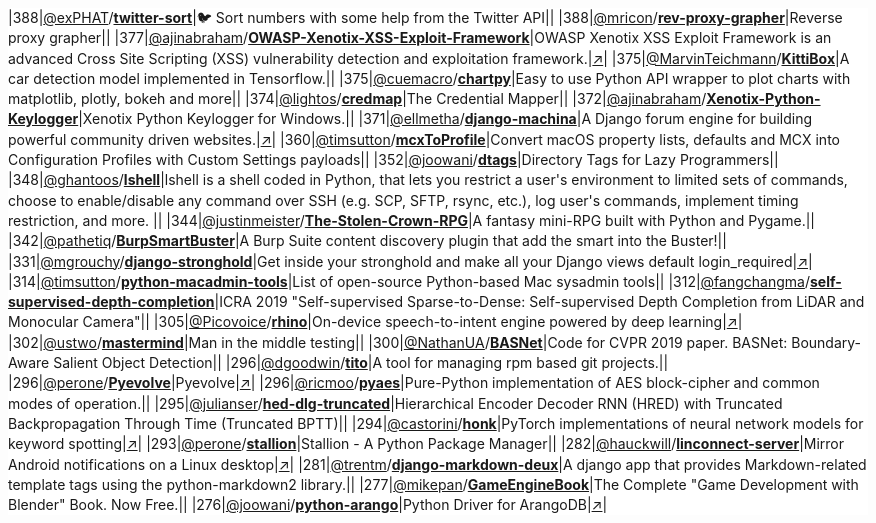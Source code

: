 |388|[@exPHAT](https://github.com/exPHAT)/[**twitter-sort**](https://github.com/exPHAT/twitter-sort)|🐦 Sort numbers with some help from the Twitter API||
|388|[@mricon](https://github.com/mricon)/[**rev-proxy-grapher**](https://github.com/mricon/rev-proxy-grapher)|Reverse proxy grapher||
|377|[@ajinabraham](https://github.com/ajinabraham)/[**OWASP-Xenotix-XSS-Exploit-Framework**](https://github.com/ajinabraham/OWASP-Xenotix-XSS-Exploit-Framework)|OWASP Xenotix XSS Exploit Framework is an advanced Cross Site Scripting (XSS) vulnerability detection and exploitation framework.|[:arrow_upper_right:](https://www.owasp.org/index.php/OWASP_Xenotix_XSS_Exploit_Framework)|
|375|[@MarvinTeichmann](https://github.com/MarvinTeichmann)/[**KittiBox**](https://github.com/MarvinTeichmann/KittiBox)|A car detection model implemented in Tensorflow.||
|375|[@cuemacro](https://github.com/cuemacro)/[**chartpy**](https://github.com/cuemacro/chartpy)|Easy to use Python API wrapper to plot charts with matplotlib, plotly, bokeh and more||
|374|[@lightos](https://github.com/lightos)/[**credmap**](https://github.com/lightos/credmap)|The Credential Mapper||
|372|[@ajinabraham](https://github.com/ajinabraham)/[**Xenotix-Python-Keylogger**](https://github.com/ajinabraham/Xenotix-Python-Keylogger)|Xenotix Python Keylogger for Windows.||
|371|[@ellmetha](https://github.com/ellmetha)/[**django-machina**](https://github.com/ellmetha/django-machina)|A Django forum engine for building powerful community driven websites.|[:arrow_upper_right:](https://django-machina.readthedocs.org)|
|360|[@timsutton](https://github.com/timsutton)/[**mcxToProfile**](https://github.com/timsutton/mcxToProfile)|Convert macOS property lists, defaults and MCX into Configuration Profiles with Custom Settings payloads||
|352|[@joowani](https://github.com/joowani)/[**dtags**](https://github.com/joowani/dtags)|Directory Tags for Lazy Programmers||
|348|[@ghantoos](https://github.com/ghantoos)/[**lshell**](https://github.com/ghantoos/lshell)|lshell is a shell coded in Python, that lets you restrict a user's environment to limited sets of commands, choose to enable/disable any command over SSH (e.g. SCP, SFTP, rsync, etc.), log user's commands, implement timing restriction, and more. ||
|344|[@justinmeister](https://github.com/justinmeister)/[**The-Stolen-Crown-RPG**](https://github.com/justinmeister/The-Stolen-Crown-RPG)|A fantasy mini-RPG built with Python and Pygame.||
|342|[@pathetiq](https://github.com/pathetiq)/[**BurpSmartBuster**](https://github.com/pathetiq/BurpSmartBuster)|A Burp Suite content discovery plugin that add the smart into the Buster!||
|331|[@mgrouchy](https://github.com/mgrouchy)/[**django-stronghold**](https://github.com/mgrouchy/django-stronghold)|Get inside your stronghold and make all your Django views default login_required|[:arrow_upper_right:](http://mikegrouchy.com/django-stronghold )|
|314|[@timsutton](https://github.com/timsutton)/[**python-macadmin-tools**](https://github.com/timsutton/python-macadmin-tools)|List of open-source Python-based Mac sysadmin tools||
|312|[@fangchangma](https://github.com/fangchangma)/[**self-supervised-depth-completion**](https://github.com/fangchangma/self-supervised-depth-completion)|ICRA 2019 "Self-supervised Sparse-to-Dense:  Self-supervised Depth Completion from LiDAR and Monocular Camera"||
|305|[@Picovoice](https://github.com/Picovoice)/[**rhino**](https://github.com/Picovoice/rhino)|On-device speech-to-intent engine powered by deep learning|[:arrow_upper_right:](https://picovoice.ai/)|
|302|[@ustwo](https://github.com/ustwo)/[**mastermind**](https://github.com/ustwo/mastermind)|Man in the middle testing||
|300|[@NathanUA](https://github.com/NathanUA)/[**BASNet**](https://github.com/NathanUA/BASNet)|Code for CVPR 2019 paper. BASNet: Boundary-Aware Salient Object Detection||
|296|[@dgoodwin](https://github.com/dgoodwin)/[**tito**](https://github.com/dgoodwin/tito)|A tool for managing rpm based git projects.||
|296|[@perone](https://github.com/perone)/[**Pyevolve**](https://github.com/perone/Pyevolve)|Pyevolve|[:arrow_upper_right:](http://pyevolve.sourceforge.net/wordpress/)|
|296|[@ricmoo](https://github.com/ricmoo)/[**pyaes**](https://github.com/ricmoo/pyaes)|Pure-Python implementation of AES block-cipher and common modes of operation.||
|295|[@julianser](https://github.com/julianser)/[**hed-dlg-truncated**](https://github.com/julianser/hed-dlg-truncated)|Hierarchical Encoder Decoder RNN (HRED) with Truncated Backpropagation Through Time (Truncated BPTT)||
|294|[@castorini](https://github.com/castorini)/[**honk**](https://github.com/castorini/honk)|PyTorch implementations of neural network models for keyword spotting|[:arrow_upper_right:](http://honk.ai/)|
|293|[@perone](https://github.com/perone)/[**stallion**](https://github.com/perone/stallion)|Stallion - A Python Package Manager||
|282|[@hauckwill](https://github.com/hauckwill)/[**linconnect-server**](https://github.com/hauckwill/linconnect-server)|Mirror Android notifications on a Linux desktop|[:arrow_upper_right:](https://play.google.com/store/apps/details?id=com.willhauck.linconnectclient)|
|281|[@trentm](https://github.com/trentm)/[**django-markdown-deux**](https://github.com/trentm/django-markdown-deux)|A django app that provides Markdown-related template tags using the python-markdown2 library.||
|277|[@mikepan](https://github.com/mikepan)/[**GameEngineBook**](https://github.com/mikepan/GameEngineBook)|The Complete "Game Development with Blender" Book. Now Free.||
|276|[@joowani](https://github.com/joowani)/[**python-arango**](https://github.com/joowani/python-arango)|Python Driver for ArangoDB|[:arrow_upper_right:](http://python-driver-for-arangodb.readthedocs.io/en/master/index.html)|